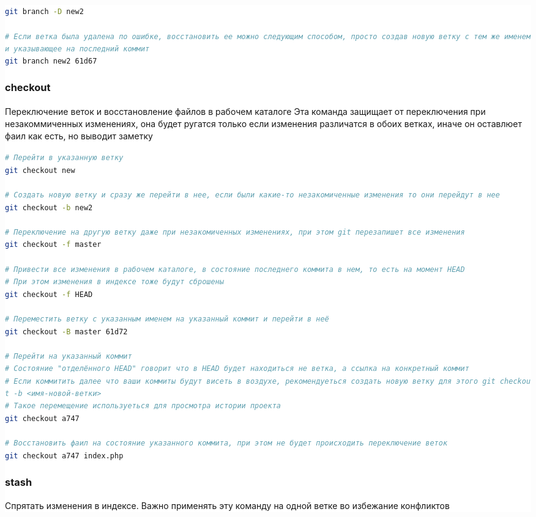 ~~~bash
git branch -D new2

# Если ветка была удалена по ошибке, восстановить ее можно следующим способом, просто создав новую ветку с тем же именем и указывающее на последний коммит
git branch new2 61d67

~~~

### checkout

Переключение веток и восстановление файлов в рабочем каталоге
Эта команда защищает от переключения при незакоммиченных изменениях, она будет ругатся только если изменения
различатся в обоих ветках, иначе он оставлюет фаил как есть, но выводит заметку

~~~bash
# Перейти в указанную ветку
git checkout new

# Создать новую ветку и сразу же перейти в нее, если были какие-то незакомиченные изменения то они перейдут в нее
git checkout -b new2

# Переключение на другую ветку даже при незакомиченных изменениях, при этом git перезапишет все изменения
git checkout -f master

# Привести все изменения в рабочем каталоге, в состояние последнего коммита в нем, то есть на момент HEAD
# При этом изменения в индексе тоже будут сброшены
git checkout -f HEAD

# Переместить ветку с указанным именем на указанный коммит и перейти в неё
git checkout -B master 61d72

# Перейти на указанный коммит
# Состояние "отделённого HEAD" говорит что в HEAD будет находиться не ветка, а ссылка на конкретный коммит
# Если коммитить далее что ваши коммиты будут висеть в воздухе, рекомендуеться создать новую ветку для этого git checkout -b <имя-новой-ветки>
# Такое перемещение используеться для просмотра истории проекта
git checkout a747

# Восстановить фаил на состояние указанного коммита, при этом не будет происходить переключение веток
git checkout a747 index.php
~~~

### stash

Спрятать изменения в индексе. Важно применять эту команду на одной ветке во избежание конфликтов

